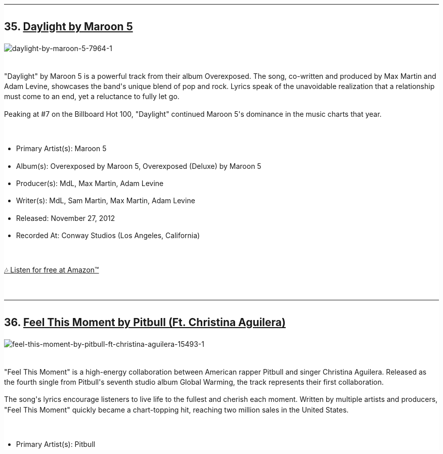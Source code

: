 <hr>

## 35. [Daylight by Maroon 5](https://serp.ly/amazon/Daylight+by%C2%A0Maroon%C2%A05?i=digital-music)

<div class="image"><img alt="daylight-by-maroon-5-7964-1" height="540" src="https://imagedelivery.net/XRNHhJkVKCwA1q8dBxfEtw/daylight-by-maroon-5-7964-1/h=540,fit=pad,background=black"/></div>

<br>

"Daylight" by Maroon 5 is a powerful track from their album Overexposed. The song, co-written and produced by Max Martin and Adam Levine, showcases the band's unique blend of pop and rock. Lyrics speak of the unavoidable realization that a relationship must come to an end, yet a reluctance to fully let go.

Peaking at #7 on the Billboard Hot 100, "Daylight" continued Maroon 5's dominance in the music charts that year.

<br>

- Primary Artist(s): Maroon 5

- Album(s): Overexposed by Maroon 5, Overexposed (Deluxe) by Maroon 5

- Producer(s): MdL, Max Martin, Adam Levine

- Writer(s): MdL, Sam Martin, Max Martin, Adam Levine

- Released: November 27, 2012

- Recorded At: Conway Studios (Los Angeles, California)

<br>

[🎶 Listen for free at Amazon™](https://serp.ly/amazonprime)

<br>

<hr>

## 36. [Feel This Moment by Pitbull (Ft. Christina Aguilera)](https://serp.ly/amazon/Feel+This+Moment+by%C2%A0Pitbull+%28Ft.%C2%A0Christina%C2%A0Aguilera%29?i=digital-music)

<div class="image"><img alt="feel-this-moment-by-pitbull-ft-christina-aguilera-15493-1" height="540" src="https://imagedelivery.net/XRNHhJkVKCwA1q8dBxfEtw/feel-this-moment-by-pitbull-ft-christina-aguilera-15493-1/h=540,fit=pad,background=black"/></div>

<br>

"Feel This Moment" is a high-energy collaboration between American rapper Pitbull and singer Christina Aguilera. Released as the fourth single from Pitbull's seventh studio album Global Warming, the track represents their first collaboration.

The song's lyrics encourage listeners to live life to the fullest and cherish each moment. Written by multiple artists and producers, "Feel This Moment" quickly became a chart-topping hit, reaching two million sales in the United States.

<br>

- Primary Artist(s): Pitbull
